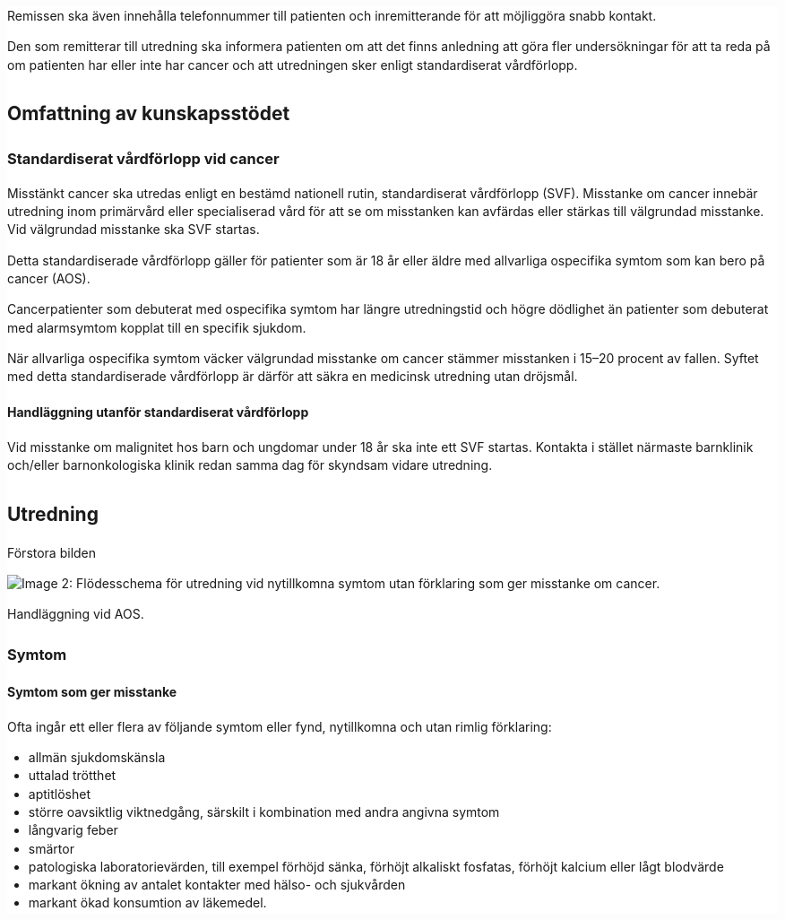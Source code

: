 Remissen ska även innehålla telefonnummer till patienten och inremitterande för att möjliggöra snabb kontakt.

Den som remitterar till utredning ska informera patienten om att det finns anledning att göra fler undersökningar för att ta reda på om patienten har eller inte har cancer och att utredningen sker enligt standardiserat vårdförlopp.

Omfattning av kunskapsstödet
----------------------------

### Standardiserat vårdförlopp vid cancer

Misstänkt cancer ska utredas enligt en bestämd nationell rutin, standardiserat vårdförlopp (SVF). Misstanke om cancer innebär utredning inom primärvård eller specialiserad vård för att se om misstanken kan avfärdas eller stärkas till välgrundad misstanke. Vid välgrundad misstanke ska SVF startas.

Detta standardiserade vårdförlopp gäller för patienter som är 18 år eller äldre med allvarliga ospecifika symtom som kan bero på cancer (AOS).

Cancerpatienter som debuterat med ospecifika symtom har längre utredningstid och högre dödlighet än patienter som debuterat med alarmsymtom kopplat till en specifik sjukdom.

När allvarliga ospecifika symtom väcker välgrundad misstanke om cancer stämmer misstanken i 15–20 procent av fallen. Syftet med detta standardiserade vårdförlopp är därför att säkra en medicinsk utredning utan dröjsmål.

#### Handläggning utanför standardiserat vårdförlopp

Vid misstanke om malignitet hos barn och ungdomar under 18 år ska inte ett SVF startas. Kontakta i stället närmaste barnklinik och/eller barnonkologiska klinik redan samma dag för skyndsam vidare utredning.

Utredning
---------

Förstora bilden

![Image 2: Flödesschema för utredning vid nytillkomna symtom utan förklaring som ger misstanke om cancer.](https://vardpersonal.1177.se/contentassets/2061fb0f9b144e128e4e06cc34ff1d2c/utredning-vid-nytillkomna-symtom-utan-forklaring-som-ger-misstanke-om-cancer.jpg?saved=2024-03-14+11:48&preset=low-res)

Handläggning vid AOS.

### Symtom

#### Symtom som ger misstanke

Ofta ingår ett eller flera av följande symtom eller fynd, nytillkomna och utan rimlig förklaring:

*   allmän sjukdomskänsla
*   uttalad trötthet
*   aptitlöshet
*   större oavsiktlig viktnedgång, särskilt i kombination med andra angivna symtom
*   långvarig feber
*   smärtor
*   patologiska laboratorievärden, till exempel förhöjd sänka, förhöjt alkaliskt fosfatas, förhöjt kalcium eller lågt blodvärde
*   markant ökning av antalet kontakter med hälso- och sjukvården
*   markant ökad konsumtion av läkemedel.
